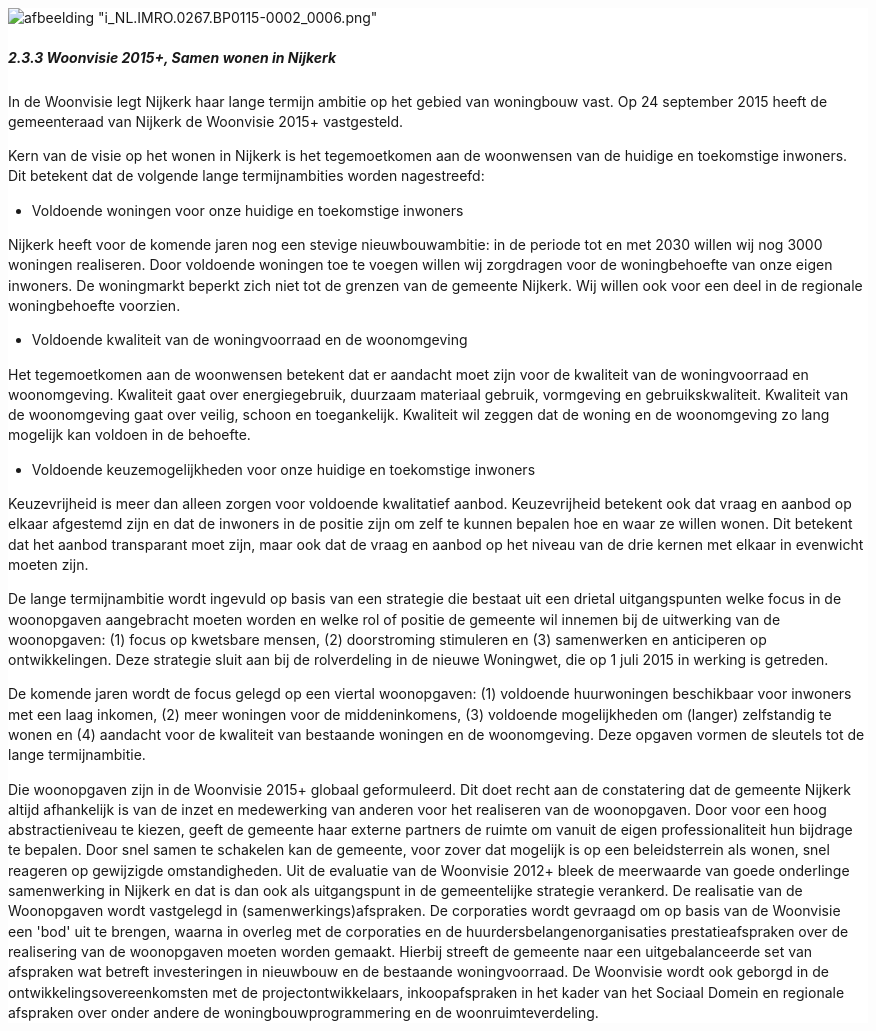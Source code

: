 ![afbeelding "i_NL.IMRO.0267.BP0115-0002_0006.png"](i_NL.IMRO.0267.BP0115-0002_0006.png)

##### 2\.3\.3 Woonvisie 2015\+, Samen wonen in Nijkerk

In de Woonvisie legt Nijkerk haar lange termijn ambitie op het gebied van woningbouw vast. Op 24 september 2015 heeft de gemeenteraad van Nijkerk de Woonvisie 2015\+ vastgesteld.

Kern van de visie op het wonen in Nijkerk is het tegemoetkomen aan de woonwensen van de huidige en toekomstige inwoners. Dit betekent dat de volgende lange termijnambities worden nagestreefd:

* Voldoende woningen voor onze huidige en toekomstige inwoners

Nijkerk heeft voor de komende jaren nog een stevige nieuwbouwambitie: in de periode tot en met 2030 willen wij nog 3000 woningen realiseren. Door voldoende woningen toe te voegen willen wij zorgdragen voor de woningbehoefte van onze eigen inwoners. De woningmarkt beperkt zich niet tot de grenzen van de gemeente Nijkerk. Wij willen ook voor een deel in de regionale woningbehoefte voorzien.

* Voldoende kwaliteit van de woningvoorraad en de woonomgeving

Het tegemoetkomen aan de woonwensen betekent dat er aandacht moet zijn voor de kwaliteit van de woningvoorraad en woonomgeving. Kwaliteit gaat over energiegebruik, duurzaam materiaal gebruik, vormgeving en gebruikskwaliteit. Kwaliteit van de woonomgeving gaat over veilig, schoon en toegankelijk. Kwaliteit wil zeggen dat de woning en de woonomgeving zo lang mogelijk kan voldoen in de behoefte.

* Voldoende keuzemogelijkheden voor onze huidige en toekomstige inwoners

Keuzevrijheid is meer dan alleen zorgen voor voldoende kwalitatief aanbod. Keuzevrijheid betekent ook dat vraag en aanbod op elkaar afgestemd zijn en dat de inwoners in de positie zijn om zelf te kunnen bepalen hoe en waar ze willen wonen. Dit betekent dat het aanbod transparant moet zijn, maar ook dat de vraag en aanbod op het niveau van de drie kernen met elkaar in evenwicht moeten zijn.

De lange termijnambitie wordt ingevuld op basis van een strategie die bestaat uit een drietal uitgangspunten welke focus in de woonopgaven aangebracht moeten worden en welke rol of positie de gemeente wil innemen bij de uitwerking van de woonopgaven: (1\) focus op kwetsbare mensen, (2\) doorstroming stimuleren en (3\) samenwerken en anticiperen op ontwikkelingen. Deze strategie sluit aan bij de rolverdeling in de nieuwe Woningwet, die op 1 juli 2015 in werking is getreden.

De komende jaren wordt de focus gelegd op een viertal woonopgaven: (1\) voldoende huurwoningen beschikbaar voor inwoners met een laag inkomen, (2\) meer woningen voor de middeninkomens, (3\) voldoende mogelijkheden om (langer) zelfstandig te wonen en (4\) aandacht voor de kwaliteit van bestaande woningen en de woonomgeving. Deze opgaven vormen de sleutels tot de lange termijnambitie.

Die woonopgaven zijn in de Woonvisie 2015\+ globaal geformuleerd. Dit doet recht aan de constatering dat de gemeente Nijkerk altijd afhankelijk is van de inzet en medewerking van anderen voor het realiseren van de woonopgaven. Door voor een hoog abstractieniveau te kiezen, geeft de gemeente haar externe partners de ruimte om vanuit de eigen professionaliteit hun bijdrage te bepalen. Door snel samen te schakelen kan de gemeente, voor zover dat mogelijk is op een beleidsterrein als wonen, snel reageren op gewijzigde omstandigheden. Uit de evaluatie van de Woonvisie 2012\+ bleek de meerwaarde van goede onderlinge samenwerking in Nijkerk en dat is dan ook als uitgangspunt in de gemeentelijke strategie verankerd. De realisatie van de Woonopgaven wordt vastgelegd in (samenwerkings)afspraken. De corporaties wordt gevraagd om op basis van de Woonvisie een 'bod' uit te brengen, waarna in overleg met de corporaties en de huurdersbelangenorganisaties prestatieafspraken over de realisering van de woonopgaven moeten worden gemaakt. Hierbij streeft de gemeente naar een uitgebalanceerde set van afspraken wat betreft investeringen in nieuwbouw en de bestaande woningvoorraad. De Woonvisie wordt ook geborgd in de ontwikkelingsovereenkomsten met de projectontwikkelaars, inkoopafspraken in het kader van het Sociaal Domein en regionale afspraken over onder andere de woningbouwprogrammering en de woonruimteverdeling.
